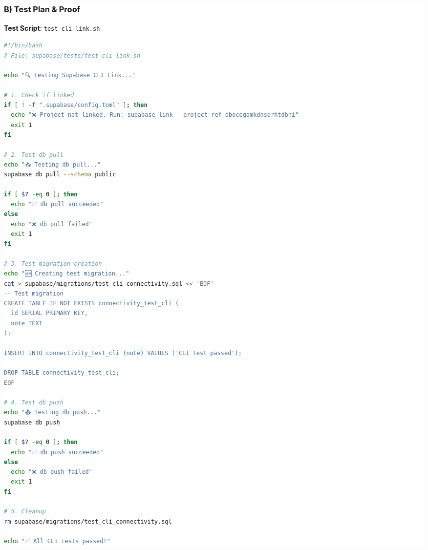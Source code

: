 
### B) Test Plan & Proof

**Test Script**: `test-cli-link.sh`

```bash
#!/bin/bash
# File: supabase/tests/test-cli-link.sh

echo "🔍 Testing Supabase CLI Link..."

# 1. Check if linked
if [ ! -f ".supabase/config.toml" ]; then
  echo "❌ Project not linked. Run: supabase link --project-ref dbocegamkdnsorhtdbni"
  exit 1
fi

# 2. Test db pull
echo "📥 Testing db pull..."
supabase db pull --schema public

if [ $? -eq 0 ]; then
  echo "✅ db pull succeeded"
else
  echo "❌ db pull failed"
  exit 1
fi

# 3. Test migration creation
echo "🆕 Creating test migration..."
cat > supabase/migrations/test_cli_connectivity.sql << 'EOF'
-- Test migration
CREATE TABLE IF NOT EXISTS connectivity_test_cli (
  id SERIAL PRIMARY KEY,
  note TEXT
);

INSERT INTO connectivity_test_cli (note) VALUES ('CLI test passed');

DROP TABLE connectivity_test_cli;
EOF

# 4. Test db push
echo "📤 Testing db push..."
supabase db push

if [ $? -eq 0 ]; then
  echo "✅ db push succeeded"
else
  echo "❌ db push failed"
  exit 1
fi

# 5. Cleanup
rm supabase/migrations/test_cli_connectivity.sql

echo "✅ All CLI tests passed!"
```
